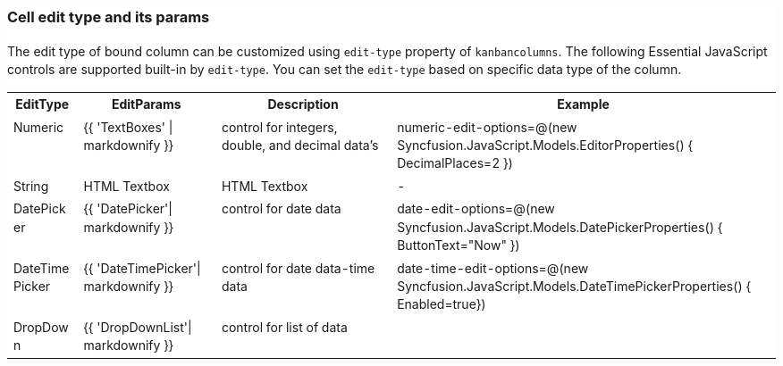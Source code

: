 
### Cell edit type and its params

The edit type of bound column can be customized using `edit-type` property of `kanbancolumns`. The following Essential JavaScript controls are supported built-in by `edit-type`. You can set the `edit-type` based on specific data type of the column.

<table>
<tr>
<th>
EditType</th><th>
EditParams</th>
<th>
Description</th>
<th>
Example</th>
</tr>
<tr>
<td>
Numeric</td><td>
 {{ 'TextBoxes' | markdownify }} </td>
<td>
control for integers, double, and decimal data’s</td>
<td>
numeric-edit-options=@(new Syncfusion.JavaScript.Models.EditorProperties() { DecimalPlaces=2 })</td>
</tr>
<tr>
<td>
String</td><td>
HTML Textbox</td>
<td>
HTML Textbox</td>
<td>
-</td>
</tr>
<tr>
<td>
DatePicker </td><td>
{{ 'DatePicker'| markdownify }} </td>
<td>
control for date data</td>
<td>
date-edit-options=@(new Syncfusion.JavaScript.Models.DatePickerProperties() { ButtonText="Now" })</td>
</tr>
<tr>
<td>
DateTimePicker </td><td>
{{ 'DateTimePicker'| markdownify }} </td>
<td>
control for date data-time data</td>
<td>
date-time-edit-options=@(new Syncfusion.JavaScript.Models.DateTimePickerProperties() { Enabled=true})</td>
</tr>
<tr>
<td>
DropDown </td><td>
{{ 'DropDownList'| markdownify }} </td>
<td>
control for list of data</td>
<td>